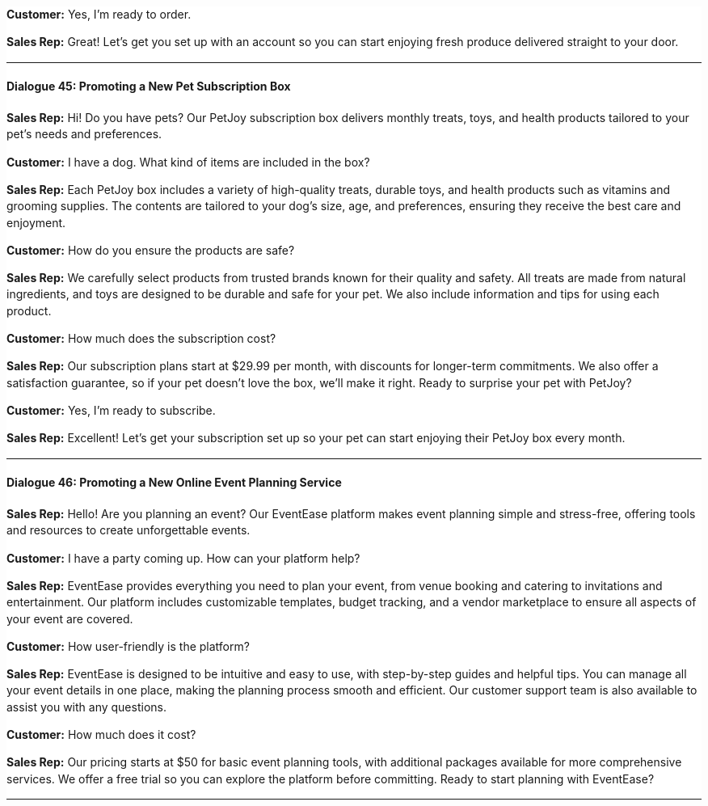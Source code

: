 **Customer:** Yes, I’m ready to order.

**Sales Rep:** Great! Let’s get you set up with an account so you can start enjoying fresh produce delivered straight to your door.

---

#### Dialogue 45: Promoting a New Pet Subscription Box
**Sales Rep:** Hi! Do you have pets? Our PetJoy subscription box delivers monthly treats, toys, and health products tailored to your pet’s needs and preferences.

**Customer:** I have a dog. What kind of items are included in the box?

**Sales Rep:** Each PetJoy box includes a variety of high-quality treats, durable toys, and health products such as vitamins and grooming supplies. The contents are tailored to your dog’s size, age, and preferences, ensuring they receive the best care and enjoyment.

**Customer:** How do you ensure the products are safe?

**Sales Rep:** We carefully select products from trusted brands known for their quality and safety. All treats are made from natural ingredients, and toys are designed to be durable and safe for your pet. We also include information and tips for using each product.

**Customer:** How much does the subscription cost?

**Sales Rep:** Our subscription plans start at $29.99 per month, with discounts for longer-term commitments. We also offer a satisfaction guarantee, so if your pet doesn’t love the box, we’ll make it right. Ready to surprise your pet with PetJoy?

**Customer:** Yes, I’m ready to subscribe.

**Sales Rep:** Excellent! Let’s get your subscription set up so your pet can start enjoying their PetJoy box every month.

---
#### Dialogue 46: Promoting a New Online Event Planning Service
**Sales Rep:** Hello! Are you planning an event? Our EventEase platform makes event planning simple and stress-free, offering tools and resources to create unforgettable events.

**Customer:** I have a party coming up. How can your platform help?

**Sales Rep:** EventEase provides everything you need to plan your event, from venue booking and catering to invitations and entertainment. Our platform includes customizable templates, budget tracking, and a vendor marketplace to ensure all aspects of your event are covered.

**Customer:** How user-friendly is the platform?

**Sales Rep:** EventEase is designed to be intuitive and easy to use, with step-by-step guides and helpful tips. You can manage all your event details in one place, making the planning process smooth and efficient. Our customer support team is also available to assist you with any questions.

**Customer:** How much does it cost?

**Sales Rep:** Our pricing starts at $50 for basic event planning tools, with additional packages available for more comprehensive services. We offer a free trial so you can explore the platform before committing. Ready to start planning with EventEase?

---